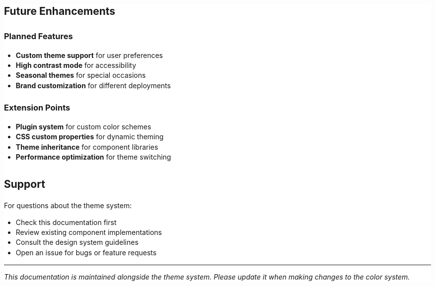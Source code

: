 ## Future Enhancements

### Planned Features
- **Custom theme support** for user preferences
- **High contrast mode** for accessibility
- **Seasonal themes** for special occasions
- **Brand customization** for different deployments

### Extension Points
- **Plugin system** for custom color schemes
- **CSS custom properties** for dynamic theming
- **Theme inheritance** for component libraries
- **Performance optimization** for theme switching

## Support

For questions about the theme system:
- Check this documentation first
- Review existing component implementations
- Consult the design system guidelines
- Open an issue for bugs or feature requests

---

*This documentation is maintained alongside the theme system. Please update it when making changes to the color system.*

